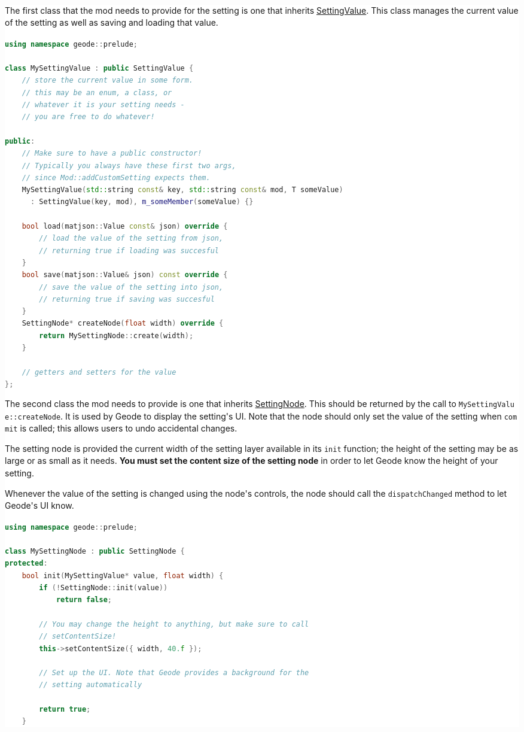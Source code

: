 The first class that the mod needs to provide for the setting is one that inherits [SettingValue](/classes/geode/SettingValue). This class manages the current value of the setting as well as saving and loading that value.

```cpp
using namespace geode::prelude;

class MySettingValue : public SettingValue {
    // store the current value in some form.
    // this may be an enum, a class, or
    // whatever it is your setting needs -
    // you are free to do whatever!

public:
    // Make sure to have a public constructor!
    // Typically you always have these first two args,
    // since Mod::addCustomSetting expects them.
    MySettingValue(std::string const& key, std::string const& mod, T someValue)
      : SettingValue(key, mod), m_someMember(someValue) {}

    bool load(matjson::Value const& json) override {
        // load the value of the setting from json,
        // returning true if loading was succesful
    }
    bool save(matjson::Value& json) const override {
        // save the value of the setting into json,
        // returning true if saving was succesful
    }
    SettingNode* createNode(float width) override {
        return MySettingNode::create(width);
    }

    // getters and setters for the value
};
```

The second class the mod needs to provide is one that inherits [SettingNode](/classes/geode/SettingNode). This should be returned by the call to `MySettingValue::createNode`. It is used by Geode to display the setting's UI. Note that the node should only set the value of the setting when `commit` is called; this allows users to undo accidental changes.

The setting node is provided the current width of the setting layer available in its `init` function; the height of the setting may be as large or as small as it needs. **You must set the content size of the setting node** in order to let Geode know the height of your setting.

Whenever the value of the setting is changed using the node's controls, the node should call the `dispatchChanged` method to let Geode's UI know.

```cpp
using namespace geode::prelude;

class MySettingNode : public SettingNode {
protected:
    bool init(MySettingValue* value, float width) {
        if (!SettingNode::init(value))
            return false;

        // You may change the height to anything, but make sure to call
        // setContentSize!
        this->setContentSize({ width, 40.f });

        // Set up the UI. Note that Geode provides a background for the
        // setting automatically

        return true;
    }
```